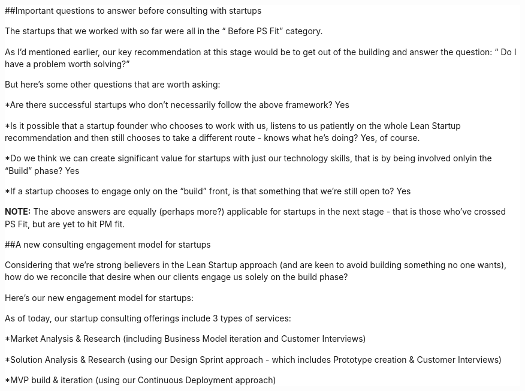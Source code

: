 
##Important questions to answer before consulting with startups



The startups that we worked with so far were all in the “
Before PS Fit” category.


As I’d mentioned earlier, our key recommendation at this stage would be to get out of the building and answer the question: “
Do I have a problem worth solving?”


But here’s some other questions that are worth asking:


*Are there successful startups who don’t necessarily follow the above framework? 
Yes

    
*Is it possible that a startup founder who chooses to work with us, listens to us patiently on the whole Lean Startup recommendation and then 
still chooses to take a different route - knows what he’s doing? 
Yes, of course.

    
*Do we think we can create significant value for startups with 
just our technology skills, that is by being involved 
onlyin the “Build” phase? 
Yes

    
*If a startup chooses to engage 
only on the “build” front, is that something that we’re still open to? 
Yes


**NOTE:**
 The above answers are equally (perhaps more?) applicable for startups in the next stage - that is those who’ve crossed PS Fit, but are yet to hit PM fit.


##A new consulting engagement model for startups



Considering that we’re strong believers in the Lean Startup approach (and are keen to avoid building something no one wants), how do we reconcile that desire when our clients engage us solely on the build phase?


Here’s our new engagement model for startups:


As of today, our startup consulting offerings include 3 types of services:


*Market Analysis & Research (including Business Model iteration and Customer Interviews)

    
*Solution Analysis & Research (using our Design Sprint approach - which includes Prototype creation & Customer Interviews)

    
*MVP build & iteration (using our Continuous Deployment approach)
